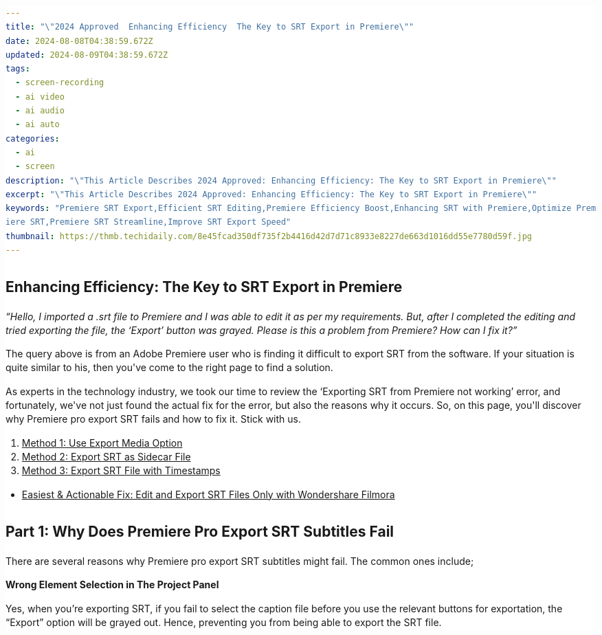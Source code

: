 ```yaml
---
title: "\"2024 Approved  Enhancing Efficiency  The Key to SRT Export in Premiere\""
date: 2024-08-08T04:38:59.672Z
updated: 2024-08-09T04:38:59.672Z
tags: 
  - screen-recording
  - ai video
  - ai audio
  - ai auto
categories: 
  - ai
  - screen
description: "\"This Article Describes 2024 Approved: Enhancing Efficiency: The Key to SRT Export in Premiere\""
excerpt: "\"This Article Describes 2024 Approved: Enhancing Efficiency: The Key to SRT Export in Premiere\""
keywords: "Premiere SRT Export,Efficient SRT Editing,Premiere Efficiency Boost,Enhancing SRT with Premiere,Optimize Premiere SRT,Premiere SRT Streamline,Improve SRT Export Speed"
thumbnail: https://thmb.techidaily.com/8e45fcad350df735f2b4416d42d7d71c8933e8227de663d1016dd55e7780d59f.jpg
---
```


## Enhancing Efficiency: The Key to SRT Export in Premiere

_“Hello, I imported a .srt file to Premiere and I was able to edit it as per my requirements. But, after I completed the editing and tried exporting the file, the ‘Export’ button was grayed. Please is this a problem from Premiere? How can I fix it?”_

The query above is from an Adobe Premiere user who is finding it difficult to export SRT from the software. If your situation is quite similar to his, then you've come to the right page to find a solution.

As experts in the technology industry, we took our time to review the ‘Exporting SRT from Premiere not working’ error, and fortunately, we've not just found the actual fix for the error, but also the reasons why it occurs. So, on this page, you'll discover why Premiere pro export SRT fails and how to fix it. Stick with us.

1. [Method 1: Use Export Media Option](#part2-1)
2. [Method 2: Export SRT as Sidecar File](#part2-2)
3. [Method 3: Export SRT File with Timestamps](#part2-3)

* [Easiest & Actionable Fix: Edit and Export SRT Files Only with Wondershare Filmora](#part3)

## Part 1: Why Does Premiere Pro Export SRT Subtitles Fail

There are several reasons why Premiere pro export SRT subtitles might fail. The common ones include;

**Wrong Element Selection in The Project Panel**

Yes, when you’re exporting SRT, if you fail to select the caption file before you use the relevant buttons for exportation, the “Export” option will be grayed out. Hence, preventing you from being able to export the SRT file.
